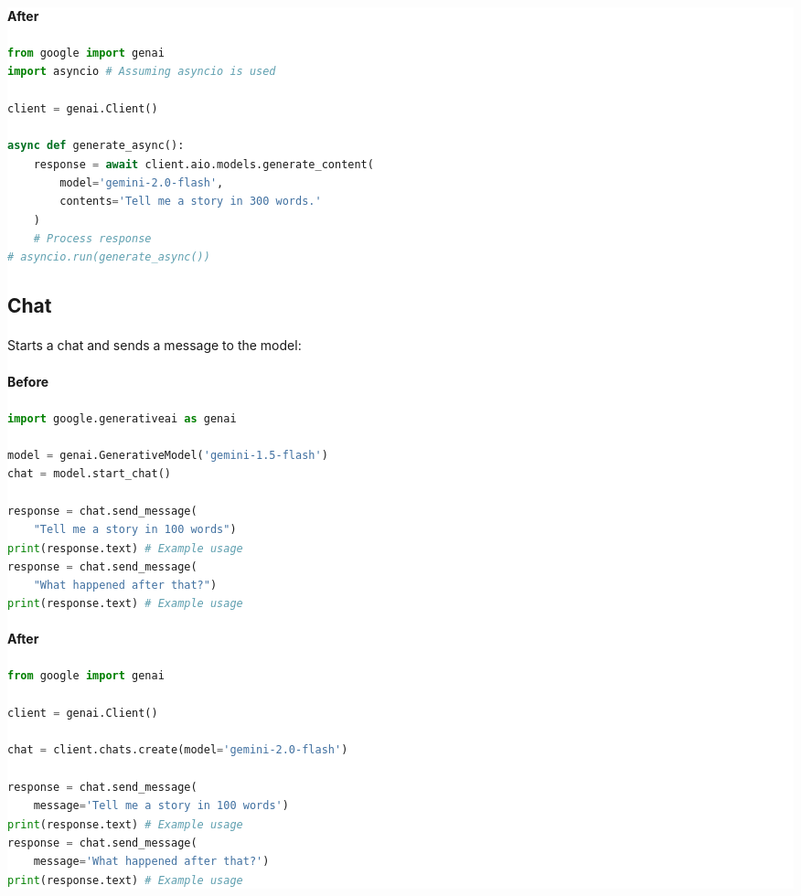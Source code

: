#### After

```python
from google import genai
import asyncio # Assuming asyncio is used

client = genai.Client()

async def generate_async():
    response = await client.aio.models.generate_content(
        model='gemini-2.0-flash',
        contents='Tell me a story in 300 words.'
    )
    # Process response
# asyncio.run(generate_async())
```

## Chat

Starts a chat and sends a message to the model:

#### Before

```python
import google.generativeai as genai

model = genai.GenerativeModel('gemini-1.5-flash')
chat = model.start_chat()

response = chat.send_message(
    "Tell me a story in 100 words")
print(response.text) # Example usage
response = chat.send_message(
    "What happened after that?")
print(response.text) # Example usage
```

#### After

```python
from google import genai

client = genai.Client()

chat = client.chats.create(model='gemini-2.0-flash')

response = chat.send_message(
    message='Tell me a story in 100 words')
print(response.text) # Example usage
response = chat.send_message(
    message='What happened after that?')
print(response.text) # Example usage
```
